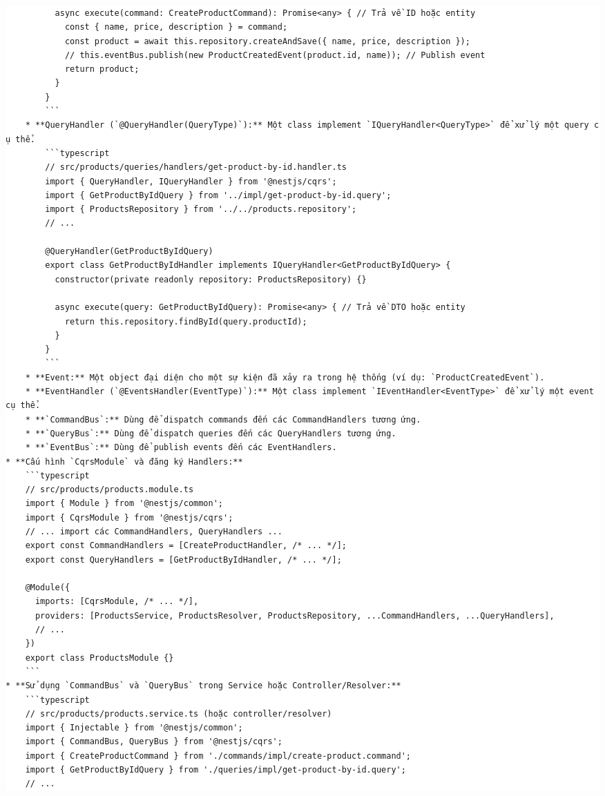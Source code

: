               async execute(command: CreateProductCommand): Promise<any> { // Trả về ID hoặc entity
                const { name, price, description } = command;
                const product = await this.repository.createAndSave({ name, price, description });
                // this.eventBus.publish(new ProductCreatedEvent(product.id, name)); // Publish event
                return product;
              }
            }
            ```
        * **QueryHandler (`@QueryHandler(QueryType)`):** Một class implement `IQueryHandler<QueryType>` để xử lý một query cụ thể.
            ```typescript
            // src/products/queries/handlers/get-product-by-id.handler.ts
            import { QueryHandler, IQueryHandler } from '@nestjs/cqrs';
            import { GetProductByIdQuery } from '../impl/get-product-by-id.query';
            import { ProductsRepository } from '../../products.repository';
            // ...

            @QueryHandler(GetProductByIdQuery)
            export class GetProductByIdHandler implements IQueryHandler<GetProductByIdQuery> {
              constructor(private readonly repository: ProductsRepository) {}

              async execute(query: GetProductByIdQuery): Promise<any> { // Trả về DTO hoặc entity
                return this.repository.findById(query.productId);
              }
            }
            ```
        * **Event:** Một object đại diện cho một sự kiện đã xảy ra trong hệ thống (ví dụ: `ProductCreatedEvent`).
        * **EventHandler (`@EventsHandler(EventType)`):** Một class implement `IEventHandler<EventType>` để xử lý một event cụ thể.
        * **`CommandBus`:** Dùng để dispatch commands đến các CommandHandlers tương ứng.
        * **`QueryBus`:** Dùng để dispatch queries đến các QueryHandlers tương ứng.
        * **`EventBus`:** Dùng để publish events đến các EventHandlers.
    * **Cấu hình `CqrsModule` và đăng ký Handlers:**
        ```typescript
        // src/products/products.module.ts
        import { Module } from '@nestjs/common';
        import { CqrsModule } from '@nestjs/cqrs';
        // ... import các CommandHandlers, QueryHandlers ...
        export const CommandHandlers = [CreateProductHandler, /* ... */];
        export const QueryHandlers = [GetProductByIdHandler, /* ... */];

        @Module({
          imports: [CqrsModule, /* ... */],
          providers: [ProductsService, ProductsResolver, ProductsRepository, ...CommandHandlers, ...QueryHandlers],
          // ...
        })
        export class ProductsModule {}
        ```
    * **Sử dụng `CommandBus` và `QueryBus` trong Service hoặc Controller/Resolver:**
        ```typescript
        // src/products/products.service.ts (hoặc controller/resolver)
        import { Injectable } from '@nestjs/common';
        import { CommandBus, QueryBus } from '@nestjs/cqrs';
        import { CreateProductCommand } from './commands/impl/create-product.command';
        import { GetProductByIdQuery } from './queries/impl/get-product-by-id.query';
        // ...
